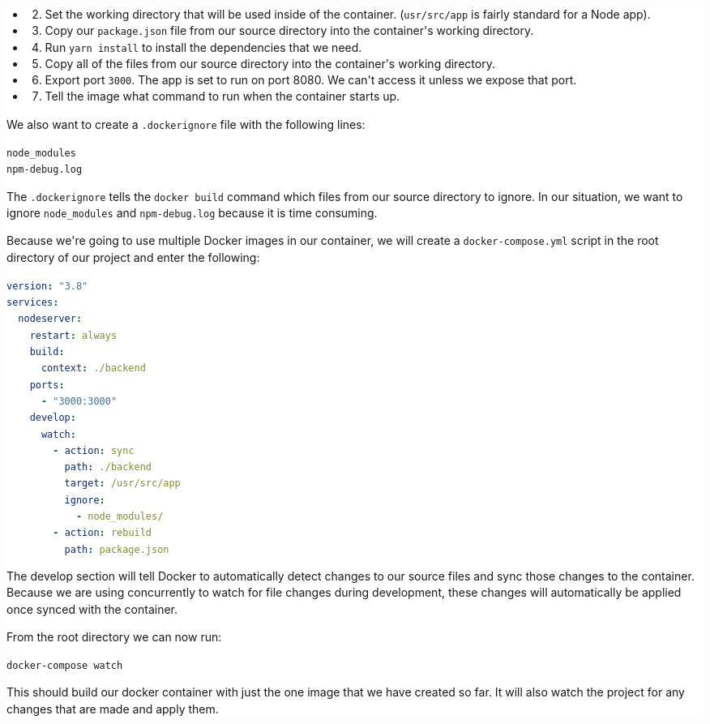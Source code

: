- 2. Set the working directory that will be used inside of the container. (`usr/src/app` is fairly standard for a Node app).

- 3. Copy our `package.json` file from our source directory into the container's working directory. 

- 4. Run `yarn install` to install the dependencies that we need.

- 5.  Copy all of the files from our source directory into the container's working directory.

- 6. Export port `3000`. The app is set to run on port 8080. We can't access it unless we expose that port.

- 7. Tell the image what command to run when the container starts up.

We also want to create a `.dockerignore` file with the following lines:

```CONSOLE
node_modules
npm-debug.log
```

The `.dockerignore` tells the `docker build` command which files from our source directory to ignore. In our situation, we want to ignore `node_modules` and `npm-debug.log` because it is time consuming.

Because we're going to use multiple Docker images in our container, we will create a `docker-compose.yml` script in the root directory of our project and enter the following:

```YAML
version: "3.8"
services:
  nodeserver:
	restart: always
	build:
	  context: ./backend
	ports:
	  - "3000:3000"
	develop:
	  watch:
		- action: sync
		  path: ./backend
		  target: /usr/src/app
		  ignore:
			- node_modules/
		- action: rebuild
		  path: package.json
```

The develop section will tell Docker to automatically detect changes to our source files and sync those changes to the container. Because we are using concurrently to watch for file changes during development, these changes will automatically be applied once synced with the container.

From the root directory we can now run:

```CONSOLE
docker-compose watch
```

This should build our docker container with just the one image that we have created so far. It will also watch the project for any changes that are made and apply them.
